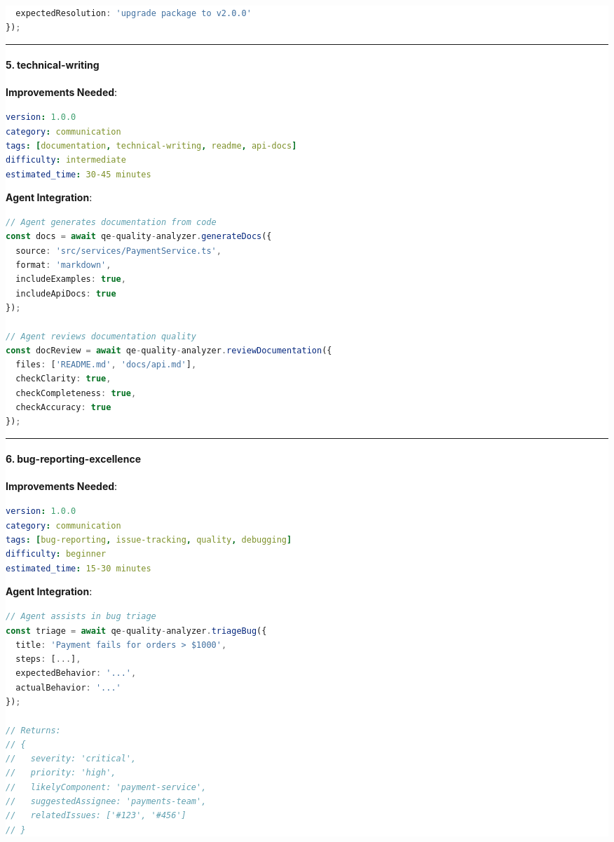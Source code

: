 ```typescript
  expectedResolution: 'upgrade package to v2.0.0'
});
```

---

#### 5. technical-writing

**Improvements Needed**:
```yaml
version: 1.0.0
category: communication
tags: [documentation, technical-writing, readme, api-docs]
difficulty: intermediate
estimated_time: 30-45 minutes
```

**Agent Integration**:
```typescript
// Agent generates documentation from code
const docs = await qe-quality-analyzer.generateDocs({
  source: 'src/services/PaymentService.ts',
  format: 'markdown',
  includeExamples: true,
  includeApiDocs: true
});

// Agent reviews documentation quality
const docReview = await qe-quality-analyzer.reviewDocumentation({
  files: ['README.md', 'docs/api.md'],
  checkClarity: true,
  checkCompleteness: true,
  checkAccuracy: true
});
```

---

#### 6. bug-reporting-excellence

**Improvements Needed**:
```yaml
version: 1.0.0
category: communication
tags: [bug-reporting, issue-tracking, quality, debugging]
difficulty: beginner
estimated_time: 15-30 minutes
```

**Agent Integration**:
```typescript
// Agent assists in bug triage
const triage = await qe-quality-analyzer.triageBug({
  title: 'Payment fails for orders > $1000',
  steps: [...],
  expectedBehavior: '...',
  actualBehavior: '...'
});

// Returns:
// {
//   severity: 'critical',
//   priority: 'high',
//   likelyComponent: 'payment-service',
//   suggestedAssignee: 'payments-team',
//   relatedIssues: ['#123', '#456']
// }
```